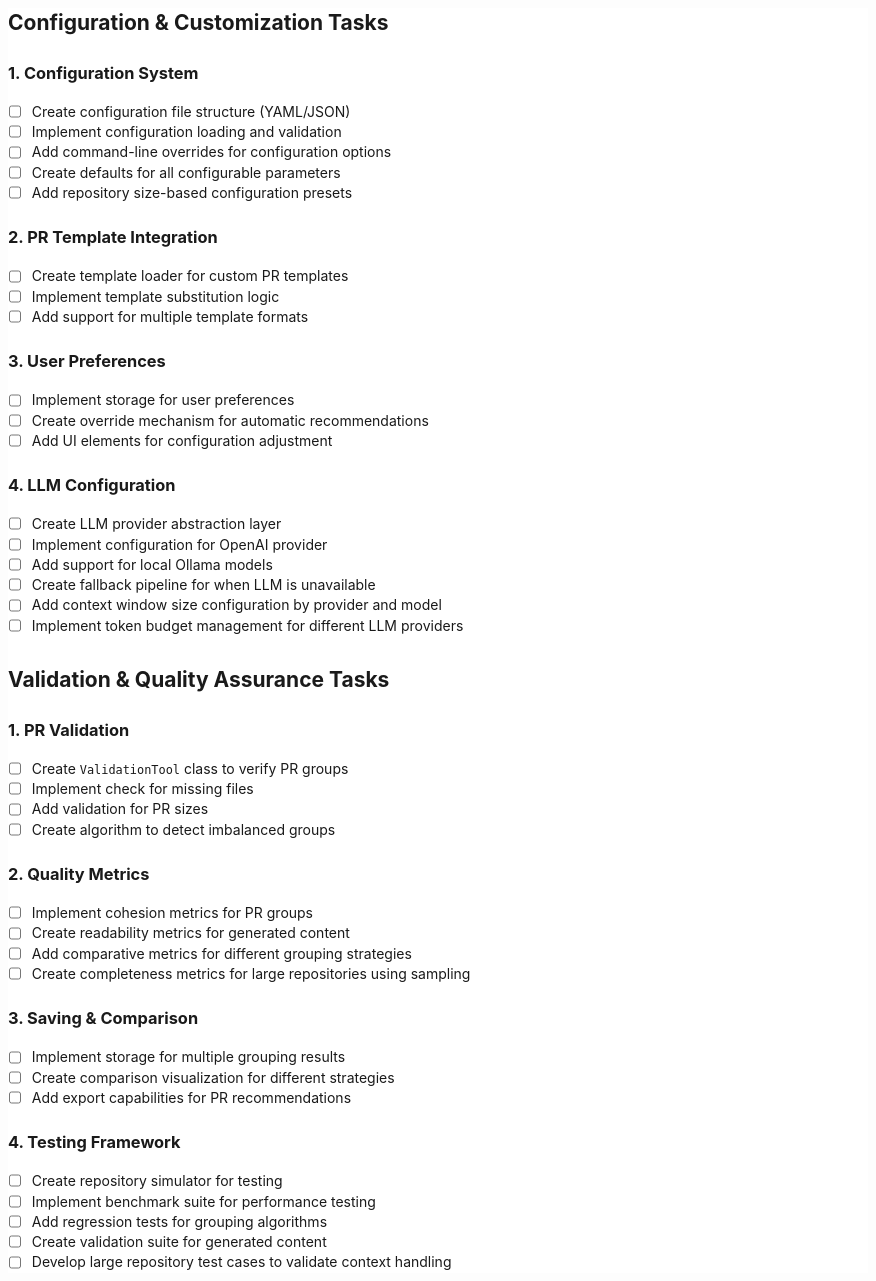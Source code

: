 ## Configuration & Customization Tasks

### 1. Configuration System
- [ ] Create configuration file structure (YAML/JSON)
- [ ] Implement configuration loading and validation
- [ ] Add command-line overrides for configuration options
- [ ] Create defaults for all configurable parameters
- [ ] Add repository size-based configuration presets

### 2. PR Template Integration
- [ ] Create template loader for custom PR templates
- [ ] Implement template substitution logic
- [ ] Add support for multiple template formats

### 3. User Preferences
- [ ] Implement storage for user preferences
- [ ] Create override mechanism for automatic recommendations
- [ ] Add UI elements for configuration adjustment

### 4. LLM Configuration
- [ ] Create LLM provider abstraction layer
- [ ] Implement configuration for OpenAI provider
- [ ] Add support for local Ollama models
- [ ] Create fallback pipeline for when LLM is unavailable
- [ ] Add context window size configuration by provider and model
- [ ] Implement token budget management for different LLM providers

## Validation & Quality Assurance Tasks

### 1. PR Validation
- [ ] Create `ValidationTool` class to verify PR groups
- [ ] Implement check for missing files
- [ ] Add validation for PR sizes
- [ ] Create algorithm to detect imbalanced groups

### 2. Quality Metrics
- [ ] Implement cohesion metrics for PR groups
- [ ] Create readability metrics for generated content
- [ ] Add comparative metrics for different grouping strategies
- [ ] Create completeness metrics for large repositories using sampling

### 3. Saving & Comparison
- [ ] Implement storage for multiple grouping results
- [ ] Create comparison visualization for different strategies
- [ ] Add export capabilities for PR recommendations

### 4. Testing Framework
- [ ] Create repository simulator for testing
- [ ] Implement benchmark suite for performance testing
- [ ] Add regression tests for grouping algorithms
- [ ] Create validation suite for generated content
- [ ] Develop large repository test cases to validate context handling
